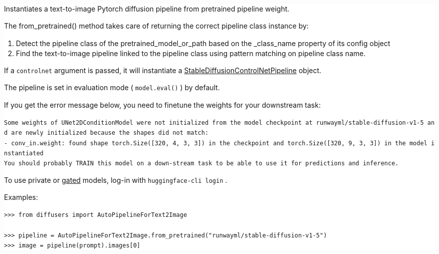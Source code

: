
 Instantiates a text-to-image Pytorch diffusion pipeline from pretrained pipeline weight.
 



 The from\_pretrained() method takes care of returning the correct pipeline class instance by:
 


1. Detect the pipeline class of the pretrained\_model\_or\_path based on the \_class\_name property of its
config object
2. Find the text-to-image pipeline linked to the pipeline class using pattern matching on pipeline class
name.



 If a
 `controlnet` 
 argument is passed, it will instantiate a
 [StableDiffusionControlNetPipeline](/docs/diffusers/v0.23.0/en/api/pipelines/controlnet#diffusers.StableDiffusionControlNetPipeline) 
 object.
 



 The pipeline is set in evaluation mode (
 `model.eval()` 
 ) by default.
 


 If you get the error message below, you need to finetune the weights for your downstream task:
 



```
Some weights of UNet2DConditionModel were not initialized from the model checkpoint at runwayml/stable-diffusion-v1-5 and are newly initialized because the shapes did not match:
- conv_in.weight: found shape torch.Size([320, 4, 3, 3]) in the checkpoint and torch.Size([320, 9, 3, 3]) in the model instantiated
You should probably TRAIN this model on a down-stream task to be able to use it for predictions and inference.
```


 To use private or
 [gated](https://huggingface.co/docs/hub/models-gated#gated-models) 
 models, log-in with
 `huggingface-cli login` 
.
 



 Examples:
 



```
>>> from diffusers import AutoPipelineForText2Image

>>> pipeline = AutoPipelineForText2Image.from_pretrained("runwayml/stable-diffusion-v1-5")
>>> image = pipeline(prompt).images[0]
```
